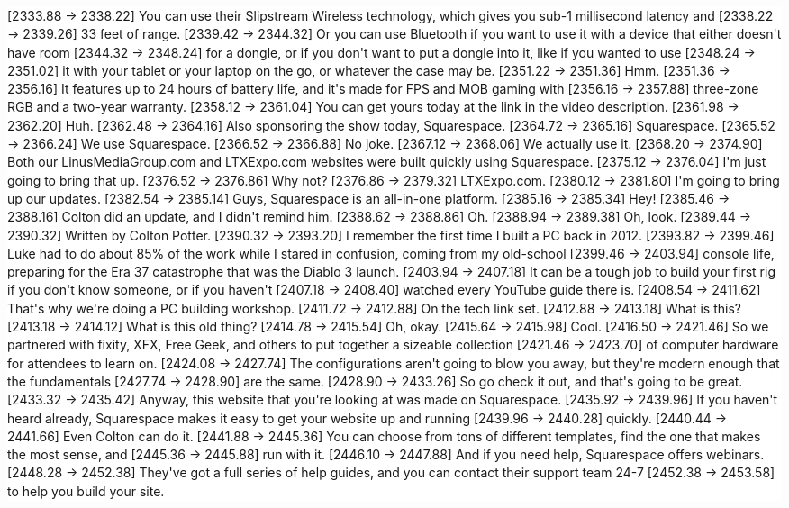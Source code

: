 [2333.88 → 2338.22] You can use their Slipstream Wireless technology, which gives you sub-1 millisecond latency and
[2338.22 → 2339.26] 33 feet of range.
[2339.42 → 2344.32] Or you can use Bluetooth if you want to use it with a device that either doesn't have room
[2344.32 → 2348.24] for a dongle, or if you don't want to put a dongle into it, like if you wanted to use
[2348.24 → 2351.02] it with your tablet or your laptop on the go, or whatever the case may be.
[2351.22 → 2351.36] Hmm.
[2351.36 → 2356.16] It features up to 24 hours of battery life, and it's made for FPS and MOB gaming with
[2356.16 → 2357.88] three-zone RGB and a two-year warranty.
[2358.12 → 2361.04] You can get yours today at the link in the video description.
[2361.98 → 2362.20] Huh.
[2362.48 → 2364.16] Also sponsoring the show today, Squarespace.
[2364.72 → 2365.16] Squarespace.
[2365.52 → 2366.24] We use Squarespace.
[2366.52 → 2366.88] No joke.
[2367.12 → 2368.06] We actually use it.
[2368.20 → 2374.90] Both our LinusMediaGroup.com and LTXExpo.com websites were built quickly using Squarespace.
[2375.12 → 2376.04] I'm just going to bring that up.
[2376.52 → 2376.86] Why not?
[2376.86 → 2379.32] LTXExpo.com.
[2380.12 → 2381.80] I'm going to bring up our updates.
[2382.54 → 2385.14] Guys, Squarespace is an all-in-one platform.
[2385.16 → 2385.34] Hey!
[2385.46 → 2388.16] Colton did an update, and I didn't remind him.
[2388.62 → 2388.86] Oh.
[2388.94 → 2389.38] Oh, look.
[2389.44 → 2390.32] Written by Colton Potter.
[2390.32 → 2393.20] I remember the first time I built a PC back in 2012.
[2393.82 → 2399.46] Luke had to do about 85% of the work while I stared in confusion, coming from my old-school
[2399.46 → 2403.94] console life, preparing for the Era 37 catastrophe that was the Diablo 3 launch.
[2403.94 → 2407.18] It can be a tough job to build your first rig if you don't know someone, or if you haven't
[2407.18 → 2408.40] watched every YouTube guide there is.
[2408.54 → 2411.62] That's why we're doing a PC building workshop.
[2411.72 → 2412.88] On the tech link set.
[2412.88 → 2413.18] What is this?
[2413.18 → 2414.12] What is this old thing?
[2414.78 → 2415.54] Oh, okay.
[2415.64 → 2415.98] Cool.
[2416.50 → 2421.46] So we partnered with fixity, XFX, Free Geek, and others to put together a sizeable collection
[2421.46 → 2423.70] of computer hardware for attendees to learn on.
[2424.08 → 2427.74] The configurations aren't going to blow you away, but they're modern enough that the fundamentals
[2427.74 → 2428.90] are the same.
[2428.90 → 2433.26] So go check it out, and that's going to be great.
[2433.32 → 2435.42] Anyway, this website that you're looking at was made on Squarespace.
[2435.92 → 2439.96] If you haven't heard already, Squarespace makes it easy to get your website up and running
[2439.96 → 2440.28] quickly.
[2440.44 → 2441.66] Even Colton can do it.
[2441.88 → 2445.36] You can choose from tons of different templates, find the one that makes the most sense, and
[2445.36 → 2445.88] run with it.
[2446.10 → 2447.88] And if you need help, Squarespace offers webinars.
[2448.28 → 2452.38] They've got a full series of help guides, and you can contact their support team 24-7
[2452.38 → 2453.58] to help you build your site.